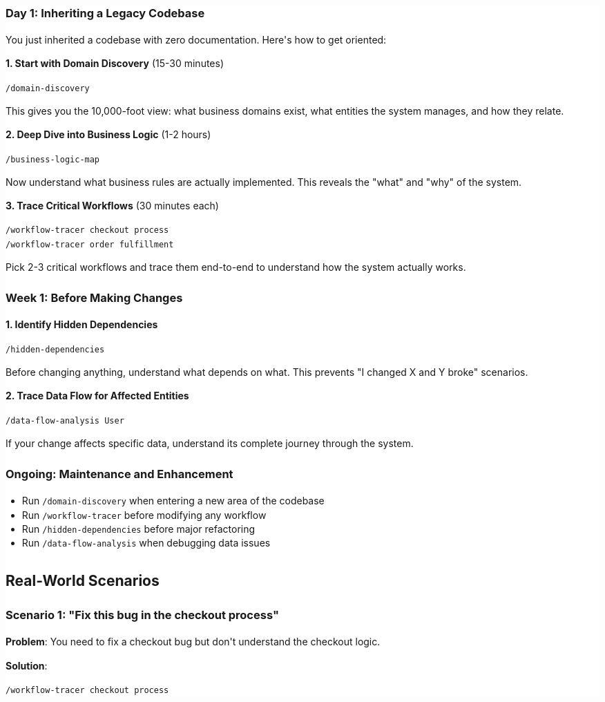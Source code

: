 ### Day 1: Inheriting a Legacy Codebase

You just inherited a codebase with zero documentation. Here's how to get oriented:

**1. Start with Domain Discovery** (15-30 minutes)
```
/domain-discovery
```
This gives you the 10,000-foot view: what business domains exist, what entities the system manages, and how they relate.

**2. Deep Dive into Business Logic** (1-2 hours)
```
/business-logic-map
```
Now understand what business rules are actually implemented. This reveals the "what" and "why" of the system.

**3. Trace Critical Workflows** (30 minutes each)
```
/workflow-tracer checkout process
/workflow-tracer order fulfillment
```
Pick 2-3 critical workflows and trace them end-to-end to understand how the system actually works.

### Week 1: Before Making Changes

**1. Identify Hidden Dependencies**
```
/hidden-dependencies
```
Before changing anything, understand what depends on what. This prevents "I changed X and Y broke" scenarios.

**2. Trace Data Flow for Affected Entities**
```
/data-flow-analysis User
```
If your change affects specific data, understand its complete journey through the system.

### Ongoing: Maintenance and Enhancement

- Run `/domain-discovery` when entering a new area of the codebase
- Run `/workflow-tracer` before modifying any workflow
- Run `/hidden-dependencies` before major refactoring
- Run `/data-flow-analysis` when debugging data issues

## Real-World Scenarios

### Scenario 1: "Fix this bug in the checkout process"

**Problem**: You need to fix a checkout bug but don't understand the checkout logic.

**Solution**:
```
/workflow-tracer checkout process
```
